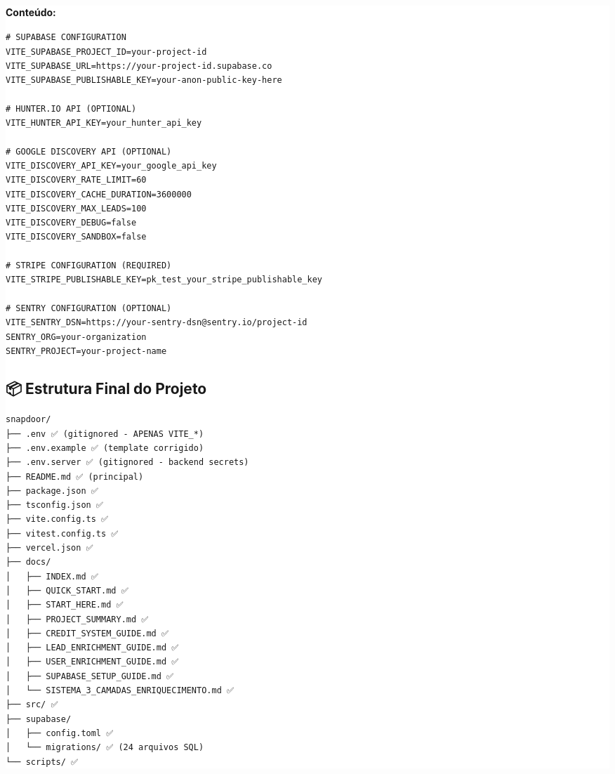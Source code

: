 **Conteúdo:**
```env
# SUPABASE CONFIGURATION
VITE_SUPABASE_PROJECT_ID=your-project-id
VITE_SUPABASE_URL=https://your-project-id.supabase.co
VITE_SUPABASE_PUBLISHABLE_KEY=your-anon-public-key-here

# HUNTER.IO API (OPTIONAL)
VITE_HUNTER_API_KEY=your_hunter_api_key

# GOOGLE DISCOVERY API (OPTIONAL)
VITE_DISCOVERY_API_KEY=your_google_api_key
VITE_DISCOVERY_RATE_LIMIT=60
VITE_DISCOVERY_CACHE_DURATION=3600000
VITE_DISCOVERY_MAX_LEADS=100
VITE_DISCOVERY_DEBUG=false
VITE_DISCOVERY_SANDBOX=false

# STRIPE CONFIGURATION (REQUIRED)
VITE_STRIPE_PUBLISHABLE_KEY=pk_test_your_stripe_publishable_key

# SENTRY CONFIGURATION (OPTIONAL)
VITE_SENTRY_DSN=https://your-sentry-dsn@sentry.io/project-id
SENTRY_ORG=your-organization
SENTRY_PROJECT=your-project-name
```

## 📦 Estrutura Final do Projeto

```
snapdoor/
├── .env ✅ (gitignored - APENAS VITE_*)
├── .env.example ✅ (template corrigido)
├── .env.server ✅ (gitignored - backend secrets)
├── README.md ✅ (principal)
├── package.json ✅
├── tsconfig.json ✅
├── vite.config.ts ✅
├── vitest.config.ts ✅
├── vercel.json ✅
├── docs/
│   ├── INDEX.md ✅
│   ├── QUICK_START.md ✅
│   ├── START_HERE.md ✅
│   ├── PROJECT_SUMMARY.md ✅
│   ├── CREDIT_SYSTEM_GUIDE.md ✅
│   ├── LEAD_ENRICHMENT_GUIDE.md ✅
│   ├── USER_ENRICHMENT_GUIDE.md ✅
│   ├── SUPABASE_SETUP_GUIDE.md ✅
│   └── SISTEMA_3_CAMADAS_ENRIQUECIMENTO.md ✅
├── src/ ✅
├── supabase/
│   ├── config.toml ✅
│   └── migrations/ ✅ (24 arquivos SQL)
└── scripts/ ✅
```
